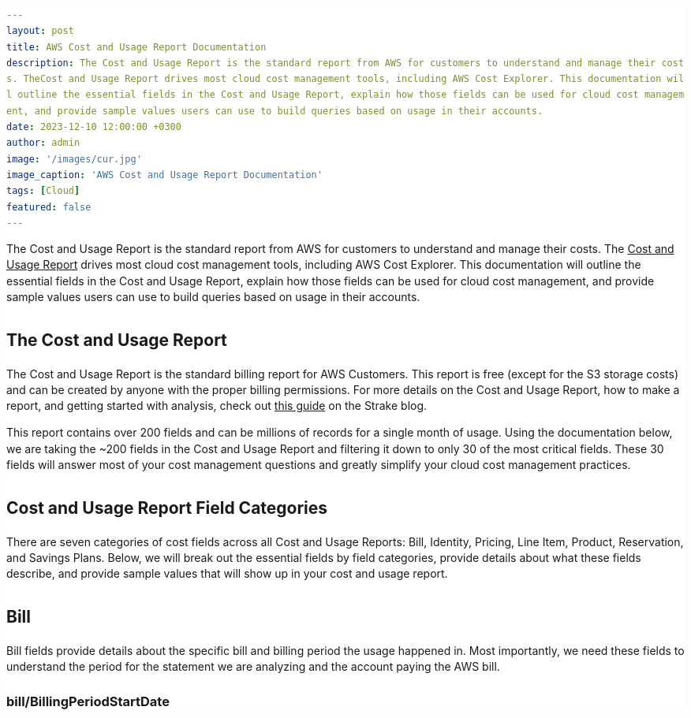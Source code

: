 ```yaml
---
layout: post
title: AWS Cost and Usage Report Documentation
description: The Cost and Usage Report is the standard report from AWS for customers to understand and manage their costs. TheCost and Usage Report drives most cloud cost management tools, including AWS Cost Explorer. This documentation will outline the essential fields in the Cost and Usage Report, explain how those fields can be used for cloud cost management, and provide sample values users can use to build queries based on usage in their accounts.
date: 2023-12-10 12:00:00 +0300
author: admin
image: '/images/cur.jpg'
image_caption: 'AWS Cost and Usage Report Documentation'
tags: [Cloud]
featured: false
---
```

The Cost and Usage Report is the standard report from AWS for customers to understand and manage their costs. The [Cost and Usage Report](https://docs.aws.amazon.com/cur/latest/userguide/what-is-cur.html) drives most cloud cost management tools, including AWS Cost Explorer. This documentation will outline the essential fields in the Cost and Usage Report, explain how those fields can be used for cloud cost management, and provide sample values users can use to build queries based on usage in their accounts.

## **The Cost and Usage Report**

The Cost and Usage Report is the standard billing report for AWS Customers. This report is free (except for the S3 storage costs) and can be created by anyone with the proper billing permissions. For more details on the Cost and Usage Report, how to make a report, and getting started with analysis, check out [this guide](https://getstrake.com/blog/cost-and-usage-report-setup) on the Strake blog.

This report contains over 200 fields and can be millions of records for a single month of usage. Using the documentation below, we are taking the ~200 fields in the Cost and Usage Report and filtering it down to only 30 of the most critical fields. These 30 fields will answer most of your cost management questions and greatly simplify your cloud cost management practices.

## **Cost and Usage Report Field Categories**

There are seven categories of cost fields across all Cost and Usage Reports: Bill, Identity, Pricing, Line Item, Product, Reservation, and Savings Plans. Below, we will break out the essential fields by field categories, provide details about what these fields describe, and provide sample values that will show up in your cost and usage report.

## **Bill**

Bill fields provide details about the specific bill and billing period the usage happened in. Most importantly, we need these fields to understand the period for the statement we are analyzing and the account paying the AWS bill.

### **bill/BillingPeriodStartDate**
